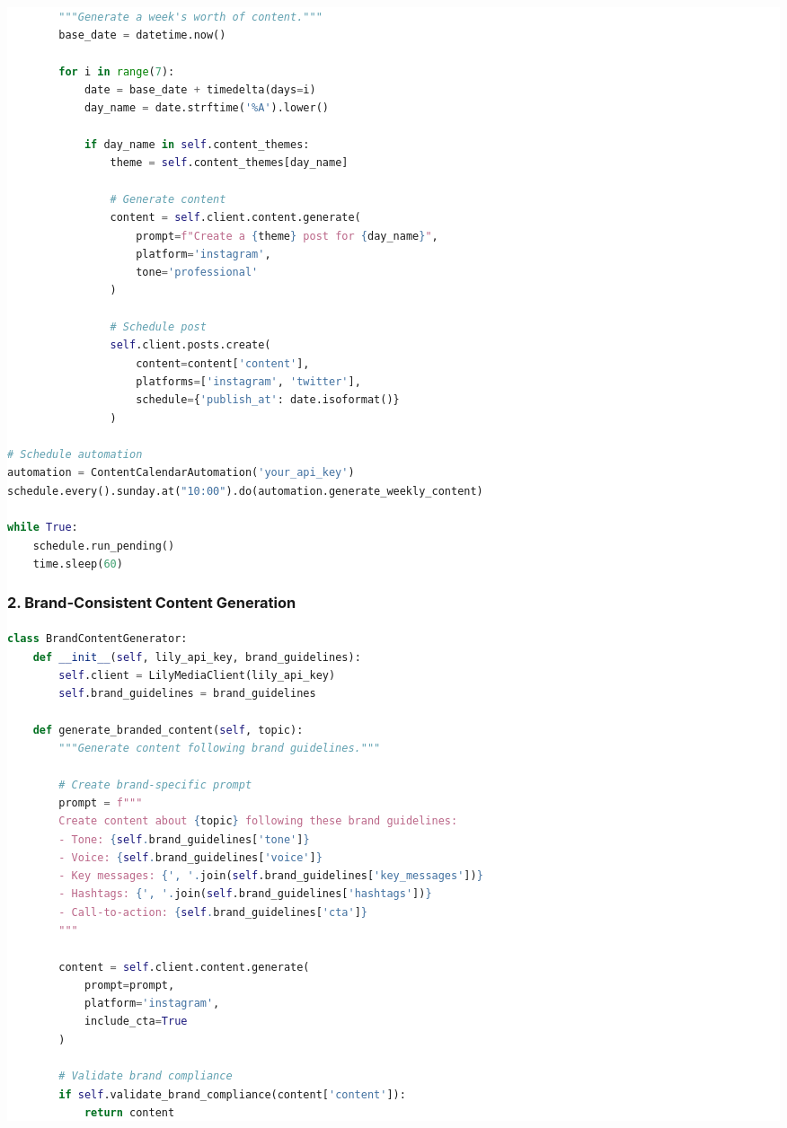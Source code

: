 ```python
        """Generate a week's worth of content."""
        base_date = datetime.now()
        
        for i in range(7):
            date = base_date + timedelta(days=i)
            day_name = date.strftime('%A').lower()
            
            if day_name in self.content_themes:
                theme = self.content_themes[day_name]
                
                # Generate content
                content = self.client.content.generate(
                    prompt=f"Create a {theme} post for {day_name}",
                    platform='instagram',
                    tone='professional'
                )
                
                # Schedule post
                self.client.posts.create(
                    content=content['content'],
                    platforms=['instagram', 'twitter'],
                    schedule={'publish_at': date.isoformat()}
                )

# Schedule automation
automation = ContentCalendarAutomation('your_api_key')
schedule.every().sunday.at("10:00").do(automation.generate_weekly_content)

while True:
    schedule.run_pending()
    time.sleep(60)
```

### 2. Brand-Consistent Content Generation

```python
class BrandContentGenerator:
    def __init__(self, lily_api_key, brand_guidelines):
        self.client = LilyMediaClient(lily_api_key)
        self.brand_guidelines = brand_guidelines
    
    def generate_branded_content(self, topic):
        """Generate content following brand guidelines."""
        
        # Create brand-specific prompt
        prompt = f"""
        Create content about {topic} following these brand guidelines:
        - Tone: {self.brand_guidelines['tone']}
        - Voice: {self.brand_guidelines['voice']}
        - Key messages: {', '.join(self.brand_guidelines['key_messages'])}
        - Hashtags: {', '.join(self.brand_guidelines['hashtags'])}
        - Call-to-action: {self.brand_guidelines['cta']}
        """
        
        content = self.client.content.generate(
            prompt=prompt,
            platform='instagram',
            include_cta=True
        )
        
        # Validate brand compliance
        if self.validate_brand_compliance(content['content']):
            return content
```